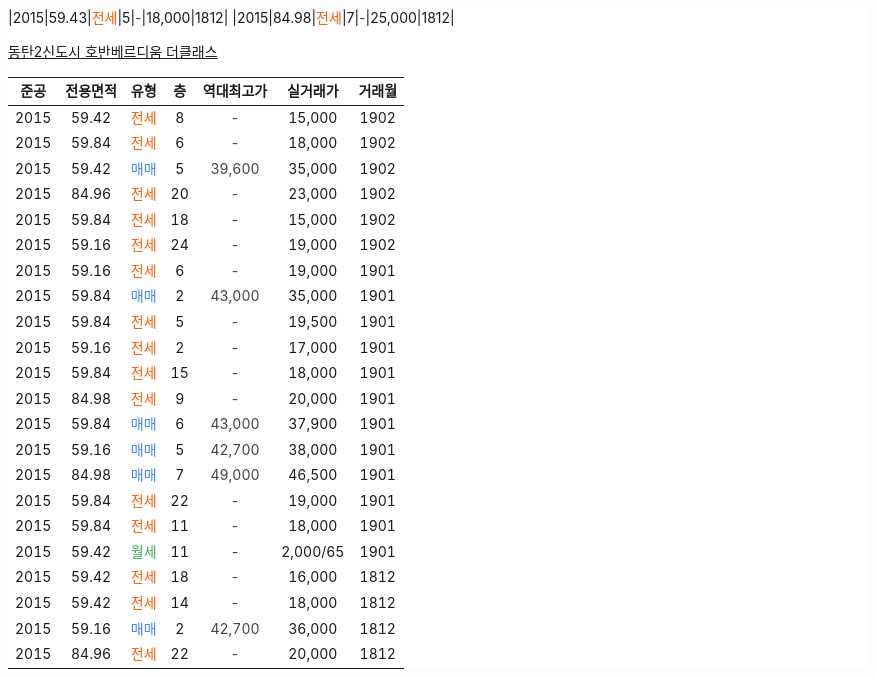 |2015|59.43|<span style="color:#ff5a00">전세</span>|5|<span style="color:#444444">-</span>|18,000|1812|
|2015|84.98|<span style="color:#ff5a00">전세</span>|7|<span style="color:#444444">-</span>|25,000|1812|


<script async src="//pagead2.googlesyndication.com/pagead/js/adsbygoogle.js"></script>

<ins class="adsbygoogle"
     style="display:block"
     data-ad-client="ca-pub-2446590836940007"
     data-ad-slot="1659523306"
     data-ad-format="auto"
     data-full-width-responsive="true"></ins>
<script>
(adsbygoogle = window.adsbygoogle || []).push({});
</script>


[동탄2신도시 호반베르디움 더클래스](https://search.naver.com/search.naver?query=%EA%B2%BD%EA%B8%B0%EB%8F%84+%ED%99%94%EC%84%B1%EC%8B%9C+%EC%B2%AD%EA%B3%84%EB%8F%99+%EB%8F%99%ED%83%842%EC%8B%A0%EB%8F%84%EC%8B%9C+%ED%98%B8%EB%B0%98%EB%B2%A0%EB%A5%B4%EB%94%94%EC%9B%80+%EB%8D%94%ED%81%B4%EB%9E%98%EC%8A%A4)

|준공|전용면적|유형|층|역대최고가|실거래가|거래월|
|:---:|:---:|:---:|:---:|:---:|:---:|:---:|
|2015|59.42|<span style="color:#ff5a00">전세</span>|8|<span style="color:#444444">-</span>|15,000|1902|
|2015|59.84|<span style="color:#ff5a00">전세</span>|6|<span style="color:#444444">-</span>|18,000|1902|
|2015|59.42|<span style="color:#4285f3">매매</span>|5|<span style="color:#444444">39,600</span>|35,000|1902|
|2015|84.96|<span style="color:#ff5a00">전세</span>|20|<span style="color:#444444">-</span>|23,000|1902|
|2015|59.84|<span style="color:#ff5a00">전세</span>|18|<span style="color:#444444">-</span>|15,000|1902|
|2015|59.16|<span style="color:#ff5a00">전세</span>|24|<span style="color:#444444">-</span>|19,000|1902|
|2015|59.16|<span style="color:#ff5a00">전세</span>|6|<span style="color:#444444">-</span>|19,000|1901|
|2015|59.84|<span style="color:#4285f3">매매</span>|2|<span style="color:#444444">43,000</span>|35,000|1901|
|2015|59.84|<span style="color:#ff5a00">전세</span>|5|<span style="color:#444444">-</span>|19,500|1901|
|2015|59.16|<span style="color:#ff5a00">전세</span>|2|<span style="color:#444444">-</span>|17,000|1901|
|2015|59.84|<span style="color:#ff5a00">전세</span>|15|<span style="color:#444444">-</span>|18,000|1901|
|2015|84.98|<span style="color:#ff5a00">전세</span>|9|<span style="color:#444444">-</span>|20,000|1901|
|2015|59.84|<span style="color:#4285f3">매매</span>|6|<span style="color:#444444">43,000</span>|37,900|1901|
|2015|59.16|<span style="color:#4285f3">매매</span>|5|<span style="color:#444444">42,700</span>|38,000|1901|
|2015|84.98|<span style="color:#4285f3">매매</span>|7|<span style="color:#444444">49,000</span>|46,500|1901|
|2015|59.84|<span style="color:#ff5a00">전세</span>|22|<span style="color:#444444">-</span>|19,000|1901|
|2015|59.84|<span style="color:#ff5a00">전세</span>|11|<span style="color:#444444">-</span>|18,000|1901|
|2015|59.42|<span style="color:#34a853">월세</span>|11|<span style="color:#444444">-</span>|2,000/65|1901|
|2015|59.42|<span style="color:#ff5a00">전세</span>|18|<span style="color:#444444">-</span>|16,000|1812|
|2015|59.42|<span style="color:#ff5a00">전세</span>|14|<span style="color:#444444">-</span>|18,000|1812|
|2015|59.16|<span style="color:#4285f3">매매</span>|2|<span style="color:#444444">42,700</span>|36,000|1812|
|2015|84.96|<span style="color:#ff5a00">전세</span>|22|<span style="color:#444444">-</span>|20,000|1812|
